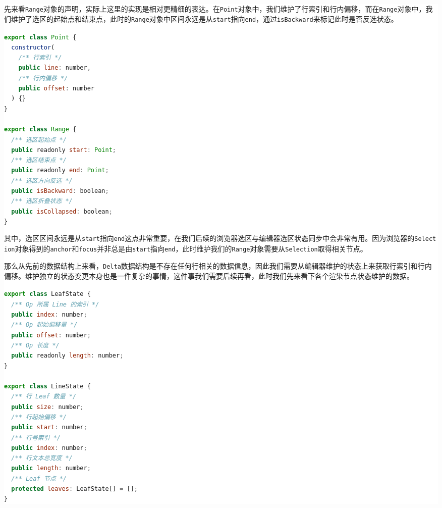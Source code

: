 先来看`Range`对象的声明，实际上这里的实现是相对更精细的表达。在`Point`对象中，我们维护了行索引和行内偏移，而在`Range`对象中，我们维护了选区的起始点和结束点，此时的`Range`对象中区间永远是从`start`指向`end`，通过`isBackward`来标记此时是否反选状态。

```js
export class Point {
  constructor(
    /** 行索引 */
    public line: number,
    /** 行内偏移 */
    public offset: number
  ) {}
}

export class Range {
  /** 选区起始点 */
  public readonly start: Point;
  /** 选区结束点 */
  public readonly end: Point;
  /** 选区方向反选 */
  public isBackward: boolean;
  /** 选区折叠状态 */
  public isCollapsed: boolean;
}
```

其中，选区区间永远是从`start`指向`end`这点非常重要，在我们后续的浏览器选区与编辑器选区状态同步中会非常有用。因为浏览器的`Selection`对象得到的`anchor`和`focus`并非总是由`start`指向`end`，此时维护我们的`Range`对象需要从`Selection`取得相关节点。

那么从先前的数据结构上来看，`Delta`数据结构是不存在任何行相关的数据信息，因此我们需要从编辑器维护的状态上来获取行索引和行内偏移。维护独立的状态变更本身也是一件复杂的事情，这件事我们需要后续再看，此时我们先来看下各个渲染节点状态维护的数据。

```js
export class LeafState {
  /** Op 所属 Line 的索引 */
  public index: number;
  /** Op 起始偏移量 */
  public offset: number;
  /** Op 长度 */
  public readonly length: number;
}

export class LineState {
  /** 行 Leaf 数量 */
  public size: number;
  /** 行起始偏移 */
  public start: number;
  /** 行号索引 */
  public index: number;
  /** 行文本总宽度 */
  public length: number;
  /** Leaf 节点 */
  protected leaves: LeafState[] = [];
}
```
